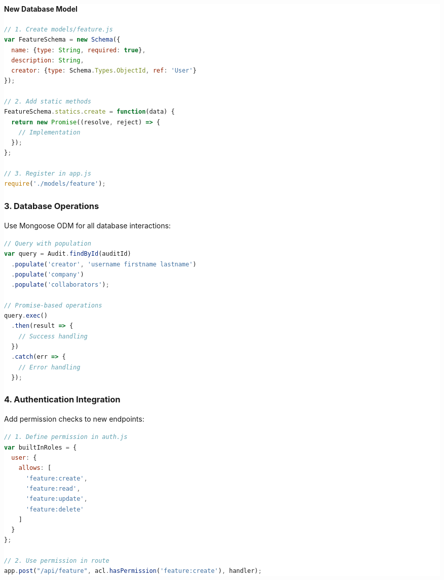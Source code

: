 #### New Database Model

```javascript
// 1. Create models/feature.js
var FeatureSchema = new Schema({
  name: {type: String, required: true},
  description: String,
  creator: {type: Schema.Types.ObjectId, ref: 'User'}
});

// 2. Add static methods
FeatureSchema.statics.create = function(data) {
  return new Promise((resolve, reject) => {
    // Implementation
  });
};

// 3. Register in app.js
require('./models/feature');
```

### 3. Database Operations

Use Mongoose ODM for all database interactions:

```javascript
// Query with population
var query = Audit.findById(auditId)
  .populate('creator', 'username firstname lastname')
  .populate('company')
  .populate('collaborators');

// Promise-based operations
query.exec()
  .then(result => {
    // Success handling
  })
  .catch(err => {
    // Error handling
  });
```

### 4. Authentication Integration

Add permission checks to new endpoints:

```javascript
// 1. Define permission in auth.js
var builtInRoles = {
  user: {
    allows: [
      'feature:create',
      'feature:read',
      'feature:update',
      'feature:delete'
    ]
  }
};

// 2. Use permission in route
app.post("/api/feature", acl.hasPermission('feature:create'), handler);
```
